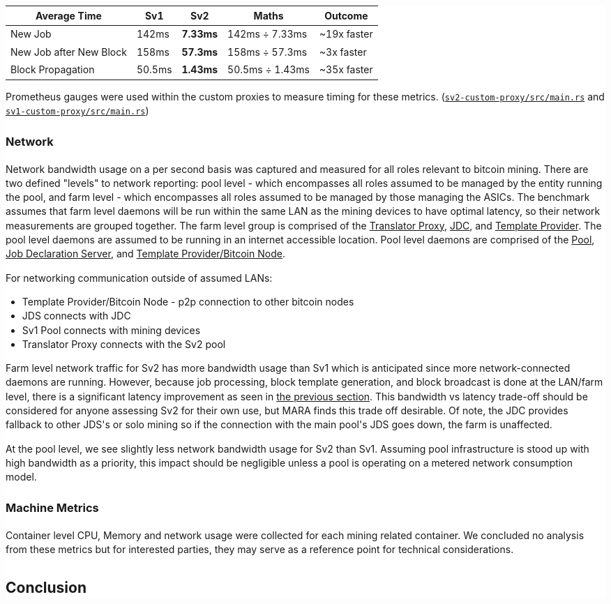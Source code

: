 | Average Time            | Sv1   | Sv2       | Maths  | Outcome |
| ----------------------- | ----- | --------- | ------ | ------- |
| New Job                 | 142ms | **7.33ms**  | 142ms ÷ 7.33ms | ~19x faster |
| New Job after New Block | 158ms | **57.3ms**  | 158ms ÷ 57.3ms | ~3x faster |
| Block Propagation       | 50.5ms  | **1.43ms** | 50.5ms ÷ 1.43ms | ~35x faster |

Prometheus gauges were used within the custom proxies to measure timing for these metrics. ([`sv2-custom-proxy/src/main.rs`](https://github.com/stratum-mining/benchmarking-tool/blob/9da0e731d1d8f424f633ddfc62087cc7c1441c56/sv2-custom-proxy/src/main.rs) and [`sv1-custom-proxy/src/main.rs`](https://github.com/stratum-mining/benchmarking-tool/blob/9da0e731d1d8f424f633ddfc62087cc7c1441c56/sv1-custom-proxy/src/main.rs))

### Network

Network bandwidth usage on a per second basis was captured and measured for all roles relevant to bitcoin mining. There are two defined "levels" to network reporting: pool level - which encompasses all roles assumed to be managed by the entity running the pool, and farm level - which encompasses all roles assumed to be managed by those managing the ASICs. The benchmark assumes that farm level daemons will be run within the same LAN as the mining devices to have optimal latency, so their network measurements are grouped together. The farm level group is comprised of the [Translator Proxy](#translator), [JDC](#job-declaration-client), and [Template Provider](#bitcoin-nodes). The pool level daemons are assumed to be running in an internet accessible location. Pool level daemons are comprised of the [Pool](#pool), [Job Declaration Server](#job-declaration-server), and [Template Provider/Bitcoin Node](#bitcoin-nodes).

For networking communication outside of assumed LANs:

- Template Provider/Bitcoin Node - p2p connection to other bitcoin nodes
- JDS connects with JDC
- Sv1 Pool connects with mining devices
- Translator Proxy connects with the Sv2 pool

Farm level network traffic for Sv2 has more bandwidth usage than Sv1 which is anticipated since more network-connected daemons are running. However, because job processing, block template generation, and block broadcast is done at the LAN/farm level, there is a significant latency improvement as seen in [the previous section](#time-to-get-new-job-and-block-propagation). This bandwidth vs latency trade-off should be considered for anyone assessing Sv2 for their own use, but MARA finds this trade off desirable. Of note, the JDC provides fallback to other JDS's or solo mining so if the connection with the main pool's JDS goes down, the farm is unaffected.

At the pool level, we see slightly less network bandwidth usage for Sv2 than Sv1. Assuming pool infrastructure is stood up with high bandwidth as a priority, this impact should be negligible unless a pool is operating on a metered network consumption model.

### Machine Metrics

Container level CPU, Memory and network usage were collected for each mining related container. We concluded no analysis from these metrics but for interested parties, they may serve as a reference point for technical considerations.

## Conclusion
